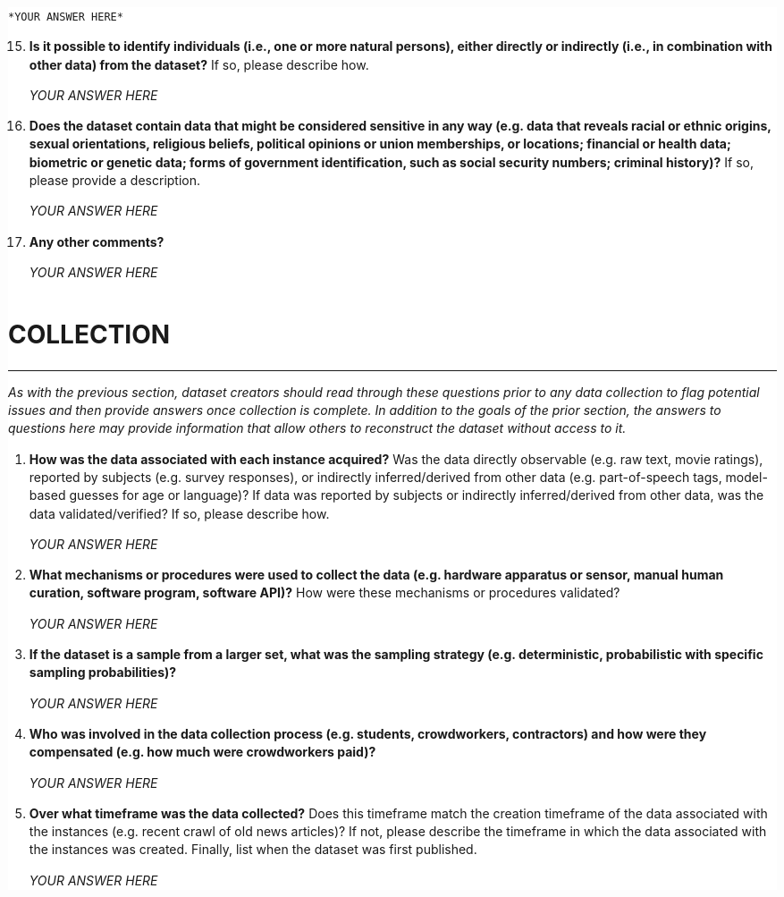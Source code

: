 	*YOUR ANSWER HERE*

15. **Is it possible to identify individuals (i.e., one or more natural persons), either directly or indirectly (i.e., in combination with other data) from the dataset?** If so, please describe how.

	*YOUR ANSWER HERE*

16. **Does the dataset contain data that might be considered sensitive in any way (e.g. data that reveals racial or ethnic origins, sexual orientations, religious beliefs, political opinions or union memberships, or locations; financial or health data; biometric or genetic data; forms of government identification, such as social security numbers; criminal history)?** If so, please provide a description.

	*YOUR ANSWER HERE*

17. **Any other comments?**

	*YOUR ANSWER HERE*

# COLLECTION
---

*As with the previous section, dataset creators should read through these questions prior to any data collection to flag potential issues and then provide answers once collection is complete. In addition to the goals of the prior section, the answers to questions here may provide information that allow others to reconstruct the dataset without access to it.*

1. **How was the data associated with each instance acquired?** Was the data directly observable (e.g. raw text, movie ratings), reported by subjects (e.g. survey responses), or indirectly inferred/derived from other data (e.g. part-of-speech tags, model-based guesses for age or language)? If data was reported by subjects or indirectly inferred/derived from other data, was the data validated/verified? If so, please describe how.

	*YOUR ANSWER HERE*

2. **What mechanisms or procedures were used to collect the data (e.g. hardware apparatus or sensor, manual human curation, software program, software API)?** How were these mechanisms or procedures validated?

	*YOUR ANSWER HERE*

3. **If the dataset is a sample from a larger set, what was the sampling strategy (e.g. deterministic, probabilistic with specific sampling probabilities)?**

	*YOUR ANSWER HERE*

4. **Who was involved in the data collection process (e.g. students, crowdworkers, contractors) and how were they compensated (e.g. how much were crowdworkers paid)?**

	*YOUR ANSWER HERE*

5. **Over what timeframe was the data collected?** Does this timeframe match the creation timeframe of the data associated with the instances (e.g. recent crawl of old news articles)? If not, please describe the timeframe in which the data associated with the instances was created. Finally, list when the dataset was first published.

	*YOUR ANSWER HERE*
